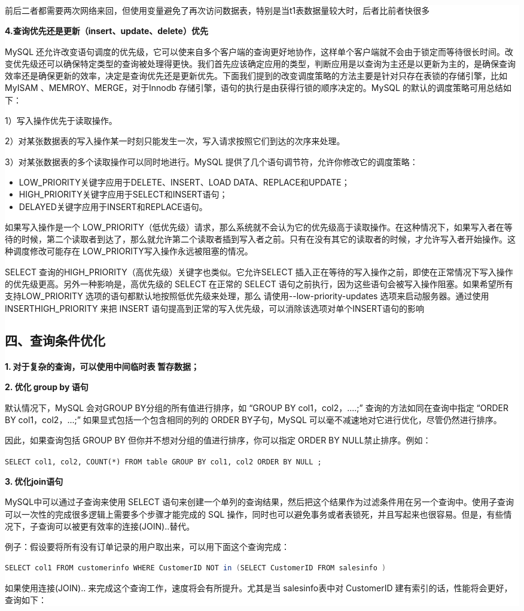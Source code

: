 

前后二者都需要两次网络来回，但使用变量避免了再次访问数据表，特别是当t1表数据量较大时，后者比前者快很多



**4.查询优先还是更新（insert、update、delete）优先**

MySQL 还允许改变语句调度的优先级，它可以使来自多个客户端的查询更好地协作，这样单个客户端就不会由于锁定而等待很长时间。改变优先级还可以确保特定类型的查询被处理得更快。我们首先应该确定应用的类型，判断应用是以查询为主还是以更新为主的，是确保查询效率还是确保更新的效率，决定是查询优先还是更新优先。下面我们提到的改变调度策略的方法主要是针对只存在表锁的存储引擎，比如 MyISAM 、MEMROY、MERGE，对于Innodb 存储引擎，语句的执行是由获得行锁的顺序决定的。MySQL 的默认的调度策略可用总结如下：

1）写入操作优先于读取操作。

2）对某张数据表的写入操作某一时刻只能发生一次，写入请求按照它们到达的次序来处理。

3）对某张数据表的多个读取操作可以同时地进行。MySQL 提供了几个语句调节符，允许你修改它的调度策略：

- LOW_PRIORITY关键字应用于DELETE、INSERT、LOAD DATA、REPLACE和UPDATE；
- HIGH_PRIORITY关键字应用于SELECT和INSERT语句；
- DELAYED关键字应用于INSERT和REPLACE语句。


如果写入操作是一个 LOW_PRIORITY（低优先级）请求，那么系统就不会认为它的优先级高于读取操作。在这种情况下，如果写入者在等待的时候，第二个读取者到达了，那么就允许第二个读取者插到写入者之前。只有在没有其它的读取者的时候，才允许写入者开始操作。这种调度修改可能存在 LOW_PRIORITY写入操作永远被阻塞的情况。

SELECT 查询的HIGH_PRIORITY（高优先级）关键字也类似。它允许SELECT 插入正在等待的写入操作之前，即使在正常情况下写入操作的优先级更高。另外一种影响是，高优先级的 SELECT 在正常的 SELECT 语句之前执行，因为这些语句会被写入操作阻塞。如果希望所有支持LOW_PRIORITY 选项的语句都默认地按照低优先级来处理，那么 请使用--low-priority-updates 选项来启动服务器。通过使用 INSERTHIGH_PRIORITY 来把 INSERT 语句提高到正常的写入优先级，可以消除该选项对单个INSERT语句的影响



##  四、查询条件优化

**1. 对于复杂的查询，可以使用中间临时表 暂存数据；**



**2. 优化 group by 语句**

默认情况下，MySQL 会对GROUP BY分组的所有值进行排序，如 “GROUP BY col1，col2，....;” 查询的方法如同在查询中指定 “ORDER BY col1，col2，...;” 如果显式包括一个包含相同的列的 ORDER BY子句，MySQL 可以毫不减速地对它进行优化，尽管仍然进行排序。

因此，如果查询包括 GROUP BY 但你并不想对分组的值进行排序，你可以指定 ORDER BY NULL禁止排序。例如：

```text
SELECT col1, col2, COUNT(*) FROM table GROUP BY col1, col2 ORDER BY NULL ;
```



**3. 优化join语句**

MySQL中可以通过子查询来使用 SELECT 语句来创建一个单列的查询结果，然后把这个结果作为过滤条件用在另一个查询中。使用子查询可以一次性的完成很多逻辑上需要多个步骤才能完成的 SQL 操作，同时也可以避免事务或者表锁死，并且写起来也很容易。但是，有些情况下，子查询可以被更有效率的连接(JOIN)..替代。


例子：假设要将所有没有订单记录的用户取出来，可以用下面这个查询完成：

```java
SELECT col1 FROM customerinfo WHERE CustomerID NOT in (SELECT CustomerID FROM salesinfo )
```


如果使用连接(JOIN).. 来完成这个查询工作，速度将会有所提升。尤其是当 salesinfo表中对 CustomerID 建有索引的话，性能将会更好，查询如下：
